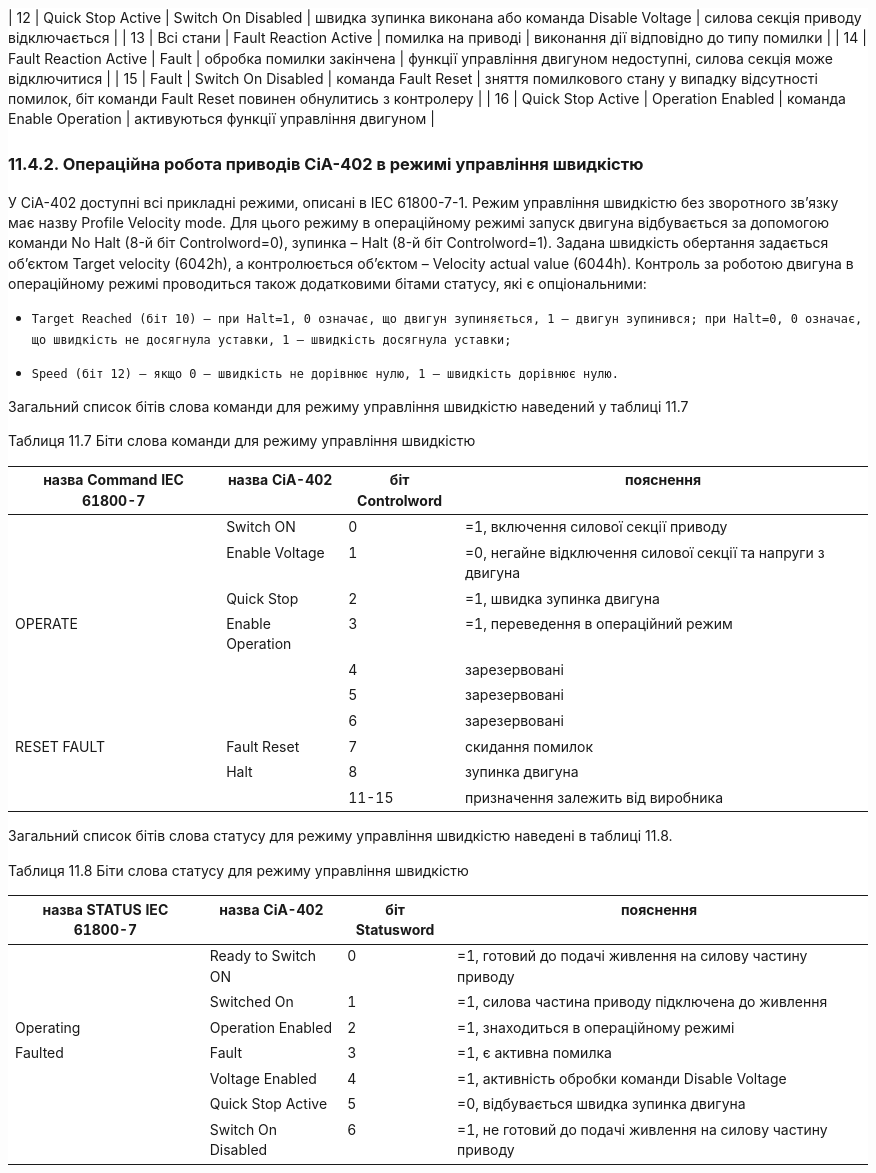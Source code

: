 | 12            | Quick Stop Active      | Switch On Disabled     | швидка зупинка виконана або  команда   Disable Voltage | силова секція приводу відключається                          |
| 13            | Всі стани              | Fault Reaction Active  | помилка на приводі                                     | виконання дії відповідно до типу помилки                     |
| 14            | Fault Reaction Active  | Fault                  | обробка помилки закінчена                              | функції управління двигуном недоступні, силова секція  може відключитися |
| 15            | Fault                  | Switch On Disabled     | команда  Fault Reset                                   | зняття помилкового стану у випадку відсутності помилок,  біт команди Fault Reset повинен обнулитись з  контролеру |
| 16            | Quick Stop Active      | Operation Enabled      | команда  Enable Operation                              | активуються функції управління двигуном                      |

### 11.4.2. Операційна робота приводів CiA-402 в режимі управління швидкістю

У CiA-402 доступні всі прикладні режими, описані в IEC 61800-7-1. Режим управління швидкістю без зворотного зв’язку має назву Profile Velocity mode. Для цього режиму в операційному режимі запуск двигуна відбувається за допомогою команди No Halt (8-й біт Controlword=0), зупинка – Halt (8-й біт Controlword=1). Задана швидкість обертання задається об’єктом Target velocity (6042h), а контролюється об’єктом – Velocity actual value (6044h). Контроль за роботою двигуна в операційному режимі проводиться також додатковими бітами статусу, які є опціональними:

-     Target Reached (біт 10) – при Halt=1, 0 означає, що двигун зупиняється, 1 – двигун зупинився; при Halt=0, 0 означає, що швидкість не досягнула уставки, 1 – швидкість досягнула уставки; 

-     Speed (біт 12) – якщо 0 – швидкість не дорівнює нулю, 1 – швидкість дорівнює нулю. 

Загальний список бітів слова команди для режиму управління швидкістю наведений у таблиці 11.7

Таблиця 11.7 Біти слова команди для режиму управління швидкістю

| назва Command  IEC 61800-7 | назва  CiA-402   | біт  Controlword | пояснення                                                    |
| -------------------------- | ---------------- | ---------------- | ------------------------------------------------------------ |
|                            | Switch ON        | 0                | =1, включення силової секції приводу                         |
|                            | Enable Voltage   | 1                | =0,  негайне відключення силової секції та напруги з двигуна |
|                            | Quick Stop       | 2                | =1,  швидка зупинка двигуна                                  |
| OPERATE                    | Enable Operation | 3                | =1,  переведення в операційний режим                         |
|                            |                  | 4                | зарезервовані                                                |
|                            |                  | 5                | зарезервовані                                                |
|                            |                  | 6                | зарезервовані                                                |
| RESET FAULT                | Fault Reset      | 7                | скидання  помилок                                            |
|                            | Halt             | 8                | зупинка  двигуна                                             |
|                            |                  | 11-15            | призначення  залежить від виробника                          |

Загальний список бітів слова статусу для режиму управління швидкістю наведені в таблиці 11.8.

Таблиця 11.8 Біти слова статусу для режиму управління швидкістю

| назва STATUS  IEC 61800-7 | назва  CiA-402      | біт  Statusword | пояснення                                                    |
| ------------------------- | ------------------- | --------------- | ------------------------------------------------------------ |
|                           | Ready to Switch  ON | 0               | =1,  готовий до подачі живлення на силову частину приводу    |
|                           | Switched On         | 1               | =1,  силова частина приводу підключена до живлення           |
| Operating                 | Operation Enabled   | 2               | =1,  знаходиться в операційному режимі                       |
| Faulted                   | Fault               | 3               | =1, є  активна помилка                                       |
|                           | Voltage Enabled     | 4               | =1,  активність обробки команди Disable Voltage              |
|                           | Quick Stop Active   | 5               | =0,  відбувається швидка зупинка двигуна                     |
|                           | Switch On Disabled  | 6               | =1, не  готовий до подачі живлення на силову частину приводу |